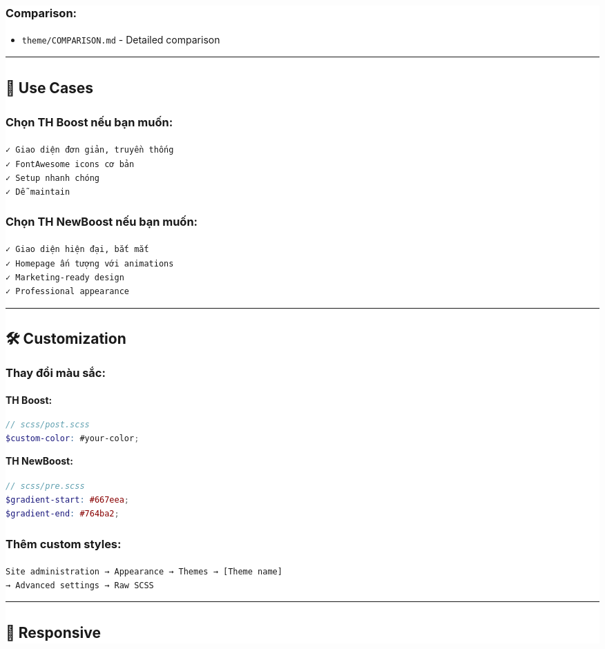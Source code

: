 ### Comparison:
- `theme/COMPARISON.md` - Detailed comparison

---

## 🎯 Use Cases

### Chọn **TH Boost** nếu bạn muốn:
```
✓ Giao diện đơn giản, truyền thống
✓ FontAwesome icons cơ bản
✓ Setup nhanh chóng
✓ Dễ maintain
```

### Chọn **TH NewBoost** nếu bạn muốn:
```
✓ Giao diện hiện đại, bắt mắt
✓ Homepage ấn tượng với animations
✓ Marketing-ready design
✓ Professional appearance
```

---

## 🛠️ Customization

### Thay đổi màu sắc:

**TH Boost:**
```scss
// scss/post.scss
$custom-color: #your-color;
```

**TH NewBoost:**
```scss
// scss/pre.scss
$gradient-start: #667eea;
$gradient-end: #764ba2;
```

### Thêm custom styles:
```
Site administration → Appearance → Themes → [Theme name]
→ Advanced settings → Raw SCSS
```

---

## 📱 Responsive

